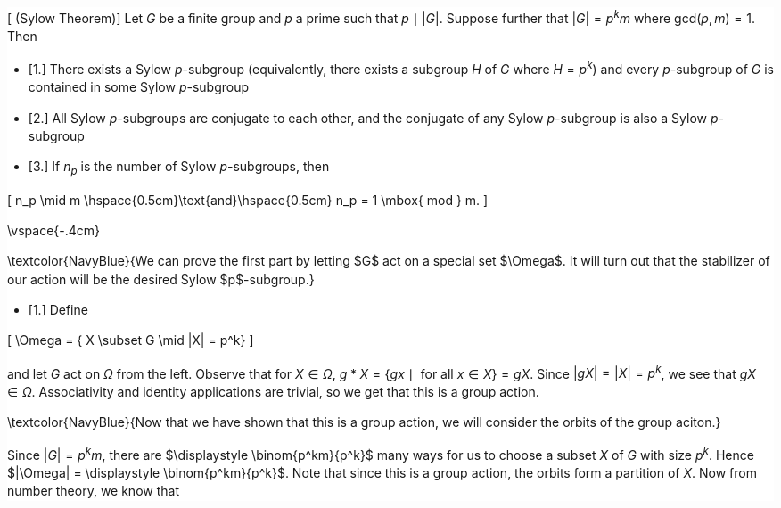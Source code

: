 
<span style="display:block" class="theorem">[ (Sylow Theorem)] Let $G$ be a finite group and $p$ a
prime such that $p \mid |G|$. Suppose further that $|G| = p^km$
where $\mbox{gcd}(p, m) = 1$. Then 

* [1.] There exists a Sylow $p$-subgroup (equivalently, there
exists a subgroup $H$ of $G$ where $H = p^k$) and every
$p$-subgroup of $G$ is contained in some Sylow $p$-subgroup 



* [2.] All Sylow $p$-subgroups are conjugate to each other,
and the conjugate of any Sylow $p$-subgroup is also a Sylow
$p$-subgroup


* [3.] If $n_p$ is the number of Sylow $p$-subgroups, then 

\[
n_p \mid m \hspace{0.5cm}\text{and}\hspace{0.5cm} n_p = 1 \mbox{ mod } m.
\]




\vspace{-.4cm}
</span>


<span style="display:block" class="proof">
\textcolor{NavyBlue}{We can prove the first part by letting
$G$ act on a special set $\Omega$. It will turn out that the
stabilizer of our action will be the desired Sylow
$p$-subgroup.}


* [1.] Define 

\[
\Omega = \{ X \subset G \mid |X| = p^k\}
\]

and let $G$ act on $\Omega$ from the
left. Observe that for $X \in \Omega$, $g * X = \{gx \mid
\text{ for all } x \in X\} = gX.$ Since $|gX| = |X| = p^k$, we
see that $gX \in \Omega$. Associativity and identity
applications are trivial, so we get that this is a group
action.

\textcolor{NavyBlue}{Now that we have shown that this is a
group action, we will consider the orbits of the group
aciton.}

Since $|G| = p^km$, there are $\displaystyle
\binom{p^km}{p^k}$ many ways for us to choose a subset $X$
of $G$ with size $p^k$. Hence $|\Omega| = \displaystyle
\binom{p^km}{p^k}$. Note that since this is a group action, the
orbits form a partition of $X$. Now from number theory, we
know that 
